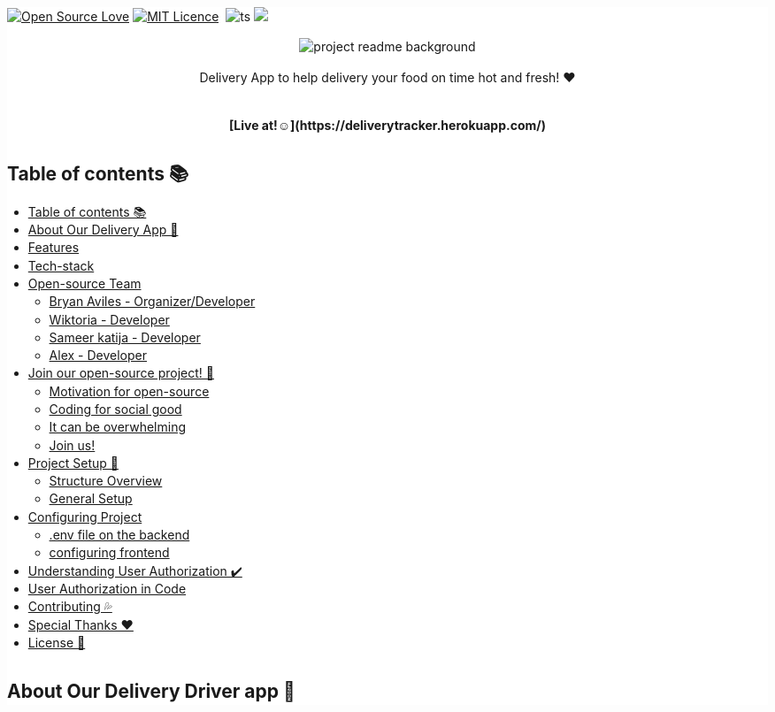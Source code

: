 

[![Open Source Love](https://badges.frapsoft.com/os/v1/open-source.svg?v=103)](https://github.com/ellerbrock/open-source-badges/) [![MIT Licence](https://badges.frapsoft.com/os/mit/mit.svg?v=103)](https://opensource.org/licenses/mit-license.php) [![<reactnodej32>](https://circleci.com/gh/reactnodej32/deliveryapp.svg?style=svg)](https://app.circleci.com/pipelines/github/reactnodej32/deliveryapp?branch=master) ![ts](https://badgen.net/badge/-/TypeScript/blue?icon=typescript&label) <a href="https://github.com/storybooks/storybook" target="_blank"><img src="https://raw.githubusercontent.com/storybooks/brand/master/badge/badge-storybook.svg"></a>


<p align="center">
  <img
    src="contributors/background.png"
    alt="project readme background"
  />
</p>


<p align="center">
  Delivery App to help delivery your food on time hot and fresh!  ♥️</a>
</p>

<p align="center">
  <strong>
    <br />[Live at!☺️](https://deliverytracker.herokuapp.com/)
  </strong>
</p>

## Table of contents 📚

- [Table of contents 📚](#table-of-contents-)
- [About Our Delivery App 🚚](#about-our-online-shop-)
- [Features](#features)
- [Tech-stack](#tech-stack)
- [Open-source Team](#open-source-team)
  - [Bryan Aviles - Organizer/Developer](#bryan-aviles---organizerdeveloper)
  - [Wiktoria - Developer](#wiktoria---developer)
  - [Sameer katija - Developer](#Sameer---developer)
  - [Alex - Developer](#alex---developer)
- [Join our open-source project! 💪](#join-our-open-source-project-)
  - [Motivation for open-source](#motivation-for-open-source)
  - [Coding for social good](#coding-for-social-good)
  - [It can be overwhelming](#it-can-be-overwhelming)
  - [Join us!](#join-us)
- [Project Setup 🚀](#project-setup-)
  - [Structure Overview](#structure-overview)
  - [General Setup](#general-setup)
- [Configuring Project](#configuring-project)
  - [.env file on the backend](#env-file-on-the-backend)
  - [configuring frontend](#configuring-frontend)
- [Understanding User Authorization ✔️](#understanding-user-authorization-️)
- [User Authorization in Code](#user-authorization-in-code)
- [Contributing 💦](#contributing-)
- [Special Thanks ❤️](#special-thanks-️)
- [License 📝](#license-)

## About Our Delivery Driver app 🚚
